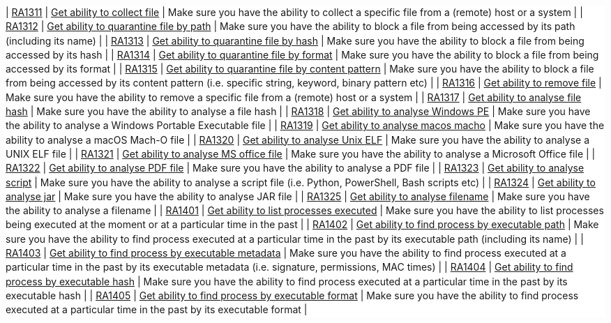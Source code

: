 | [RA1311](../Response_Actions/RA_1311_get_ability_to_collect_file.md) | [Get ability to collect file](../Response_Actions/RA_1311_get_ability_to_collect_file.md) | Make sure you have the ability to collect a specific file from a (remote) host or a system |
| [RA1312](../Response_Actions/RA_1312_get_ability_to_quarantine_file_by_path.md) | [Get ability to quarantine file by path](../Response_Actions/RA_1312_get_ability_to_quarantine_file_by_path.md) | Make sure you have the ability to block a file from being accessed by its path (including its name) |
| [RA1313](../Response_Actions/RA_1313_get_ability_to_quarantine_file_by_hash.md) | [Get ability to quarantine file by hash](../Response_Actions/RA_1313_get_ability_to_quarantine_file_by_hash.md) | Make sure you have the ability to block a file from being accessed by its hash |
| [RA1314](../Response_Actions/RA_1314_get_ability_to_quarantine_file_by_format.md) | [Get ability to quarantine file by format](../Response_Actions/RA_1314_get_ability_to_quarantine_file_by_format.md) | Make sure you have the ability to block a file from being accessed by its format |
| [RA1315](../Response_Actions/RA_1315_get_ability_to_quarantine_file_by_content_pattern.md) | [Get ability to quarantine file by content pattern](../Response_Actions/RA_1315_get_ability_to_quarantine_file_by_content_pattern.md) | Make sure you have the ability to block a file from being accessed by its content pattern (i.e. specific string, keyword, binary pattern etc) |
| [RA1316](../Response_Actions/RA_1316_get_ability_to_remove_file.md) | [Get ability to remove file](../Response_Actions/RA_1316_get_ability_to_remove_file.md) | Make sure you have the ability to remove a specific file from a (remote) host or a system |
| [RA1317](../Response_Actions/RA_1317_get_ability_to_analyse_file_hash.md) | [Get ability to analyse file hash](../Response_Actions/RA_1317_get_ability_to_analyse_file_hash.md) | Make sure you have the ability to analyse a file hash |
| [RA1318](../Response_Actions/RA_1318_get_ability_to_analyse_windows_pe.md) | [Get ability to analyse Windows PE](../Response_Actions/RA_1318_get_ability_to_analyse_windows_pe.md) | Make sure you have the ability to analyse a Windows Portable Executable file |
| [RA1319](../Response_Actions/RA_1319_get_ability_to_analyse_macos_macho.md) | [Get ability to analyse macos macho](../Response_Actions/RA_1319_get_ability_to_analyse_macos_macho.md) | Make sure you have the ability to analyse a macOS Mach-O file |
| [RA1320](../Response_Actions/RA_1320_get_ability_to_analyse_unix_elf.md) | [Get ability to analyse Unix ELF](../Response_Actions/RA_1320_get_ability_to_analyse_unix_elf.md) | Make sure you have the ability to analyse a UNIX ELF file |
| [RA1321](../Response_Actions/RA_1321_get_ability_to_analyse_ms_office_file.md) | [Get ability to analyse MS office file](../Response_Actions/RA_1321_get_ability_to_analyse_ms_office_file.md) | Make sure you have the ability to analyse a Microsoft Office file |
| [RA1322](../Response_Actions/RA_1322_get_ability_to_analyse_pdf_file.md) | [Get ability to analyse PDF file](../Response_Actions/RA_1322_get_ability_to_analyse_pdf_file.md) | Make sure you have the ability to analyse a PDF file |
| [RA1323](../Response_Actions/RA_1323_get_ability_to_analyse_script.md) | [Get ability to analyse script](../Response_Actions/RA_1323_get_ability_to_analyse_script.md) | Make sure you have the ability to analyse a script file (i.e. Python, PowerShell, Bash scripts etc) |
| [RA1324](../Response_Actions/RA_1324_get_ability_to_analyse_jar.md) | [Get ability to analyse jar](../Response_Actions/RA_1324_get_ability_to_analyse_jar.md) | Make sure you have the ability to analyse JAR file |
| [RA1325](../Response_Actions/RA_1325_get_ability_to_analyse_filename.md) | [Get ability to analyse filename](../Response_Actions/RA_1325_get_ability_to_analyse_filename.md) | Make sure you have the ability to analyse a filename |
| [RA1401](../Response_Actions/RA_1401_get_ability_to_list_processes_executed.md) | [Get ability to list processes executed](../Response_Actions/RA_1401_get_ability_to_list_processes_executed.md) | Make sure you have the ability to list processes being executed at the moment or at a particular time in the past |
| [RA1402](../Response_Actions/RA_1402_get_ability_to_find_process_by_executable_path.md) | [Get ability to find process by executable path](../Response_Actions/RA_1402_get_ability_to_find_process_by_executable_path.md) | Make sure you have the ability to find process executed at a particular time in the past by its executable path (including its name) |
| [RA1403](../Response_Actions/RA_1403_get_ability_to_find_process_by_executable_metadata.md) | [Get ability to find process by executable metadata](../Response_Actions/RA_1403_get_ability_to_find_process_by_executable_metadata.md) | Make sure you have the ability to find process executed at a particular time in the past by its executable metadata (i.e. signature, permissions, MAC times) |
| [RA1404](../Response_Actions/RA_1404_get_ability_to_find_process_by_executable_hash.md) | [Get ability to find process by executable hash](../Response_Actions/RA_1404_get_ability_to_find_process_by_executable_hash.md) | Make sure you have the ability to find process executed at a particular time in the past by its executable hash |
| [RA1405](../Response_Actions/RA_1405_get_ability_to_find_process_by_executable_format.md) | [Get ability to find process by executable format](../Response_Actions/RA_1405_get_ability_to_find_process_by_executable_format.md) | Make sure you have the ability to find process executed at a particular time in the past by its executable format |